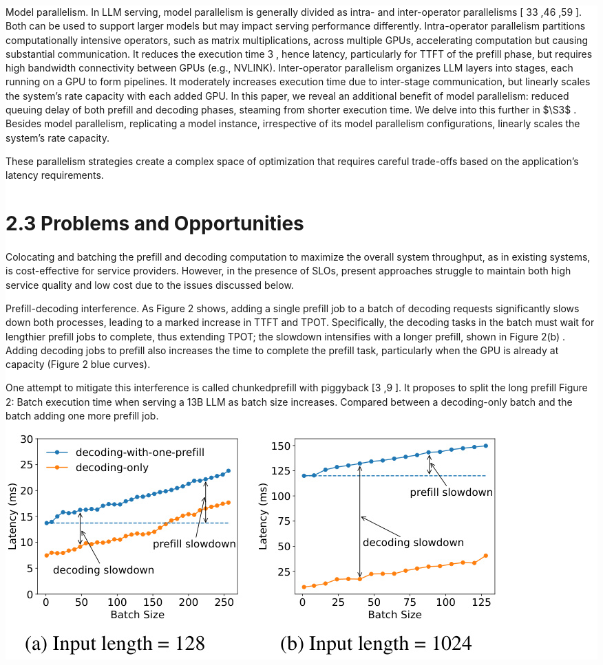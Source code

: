 Model parallelism. In LLM serving, model parallelism is generally divided as intra- and inter-operator parallelisms [ 33 ,46 ,59 ]. Both can be used to support larger models but may impact serving performance differently. Intra-operator parallelism partitions computationally intensive operators, such as matrix multiplications, across multiple GPUs, accelerating computation but causing substantial communication. It reduces the execution time 3 , hence latency, particularly for TTFT of the prefill phase, but requires high bandwidth connectivity between GPUs (e.g., NVLINK). Inter-operator parallelism organizes LLM layers into stages, each running on a GPU to form pipelines. It moderately increases execution time due to inter-stage communication, but linearly scales the system’s rate capacity with each added GPU. In this paper, we reveal an additional benefit of model parallelism: reduced queuing delay of both prefill and decoding phases, steaming from shorter execution time. We delve into this further in $\S3$ . Besides model parallelism, replicating a model instance, irrespective of its model parallelism configurations, linearly scales the system’s rate capacity.  

These parallelism strategies create a complex space of optimization that requires careful trade-offs based on the application’s latency requirements.  

# 2.3 Problems and Opportunities  

Colocating and batching the prefill and decoding computation to maximize the overall system throughput, as in existing systems, is cost-effective for service providers. However, in the presence of SLOs, present approaches struggle to maintain both high service quality and low cost due to the issues discussed below.  

Prefill-decoding interference. As Figure 2 shows, adding a single prefill job to a batch of decoding requests significantly slows down both processes, leading to a marked increase in TTFT and TPOT. Specifically, the decoding tasks in the batch must wait for lengthier prefill jobs to complete, thus extending TPOT; the slowdown intensifies with a longer prefill, shown in Figure 2(b) . Adding decoding jobs to prefill also increases the time to complete the prefill task, particularly when the GPU is already at capacity (Figure 2 blue curves).  

One attempt to mitigate this interference is called chunkedprefill with piggyback [3 ,9 ]. It proposes to split the long prefill Figure 2: Batch execution time when serving a 13B LLM as batch size increases. Compared between a decoding-only batch and the batch adding one more prefill job.  

![](images/d15ec5a0ca896cb0d750b9d5312e9b4e299a2201414c4c9fa7e2acf02a072585.jpg)  
